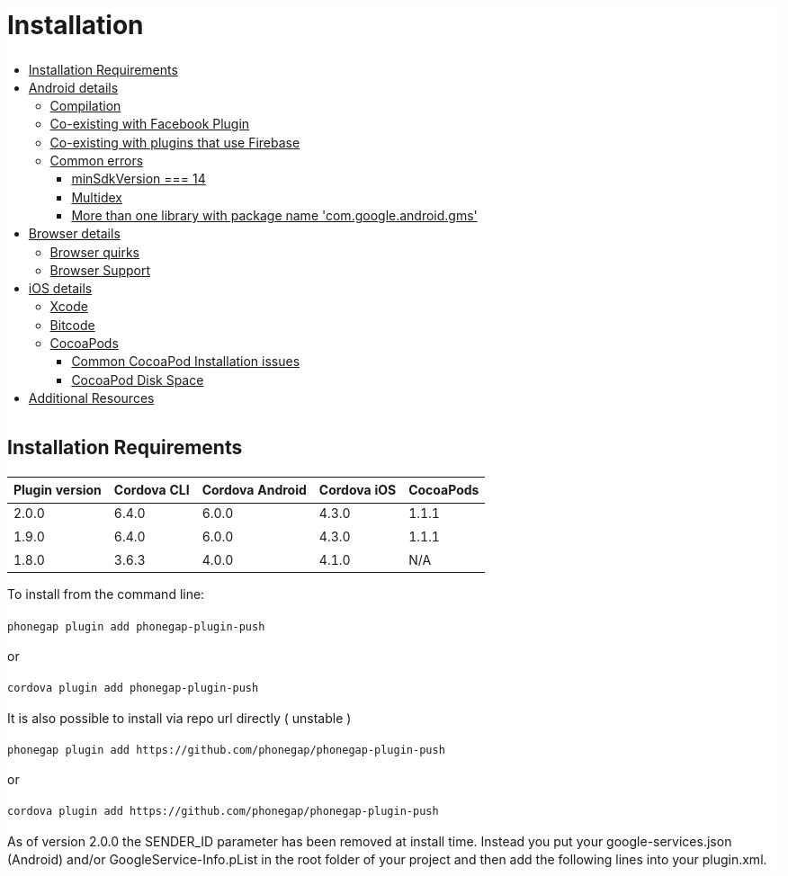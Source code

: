 # Installation

- [Installation Requirements](#installation-requirements)
- [Android details](#android-details)
  - [Compilation](#compilation)
  - [Co-existing with Facebook Plugin](#co-existing-with-facebook-plugin)
  - [Co-existing with plugins that use Firebase](#co-existing-with-plugins-that-use-firebase)
  - [Common errors](#common-errors)
    - [minSdkVersion === 14](#minsdkversion--14)
	- [Multidex](#multidex)
	- [More than one library with package name 'com.google.android.gms'](#more-than-one-library-with-package-name-comgoogleandroidgms)
- [Browser details](#browser-details)
  - [Browser quirks](#browser-quirks)
  - [Browser Support](#browser-support)
- [iOS details](#ios-details)
  - [Xcode](#xcode)
  - [Bitcode](#bitcode)
  - [CocoaPods](#cocoapods)
    - [Common CocoaPod Installation issues](#common-cocoapod-installation-issues)
    - [CocoaPod Disk Space](#cocoapod-disk-space)
- [Additional Resources](#additional-resources)

## Installation Requirements

Plugin version | Cordova CLI | Cordova Android | Cordova iOS | CocoaPods
---- | ---- | ---- | ---- | ----
2.0.0 | 6.4.0 | 6.0.0 | 4.3.0 | 1.1.1
1.9.0 | 6.4.0 | 6.0.0 | 4.3.0 | 1.1.1
1.8.0 | 3.6.3 | 4.0.0 | 4.1.0 | N/A

To install from the command line:

```
phonegap plugin add phonegap-plugin-push
```
or

```
cordova plugin add phonegap-plugin-push
```

It is also possible to install via repo url directly ( unstable )

```
phonegap plugin add https://github.com/phonegap/phonegap-plugin-push
```

or

```
cordova plugin add https://github.com/phonegap/phonegap-plugin-push
```

As of version 2.0.0 the SENDER_ID parameter has been removed at install time. Instead you put your google-services.json (Android) and/or GoogleService-Info.pList in the root folder of your project and then add the following lines into your plugin.xml.
